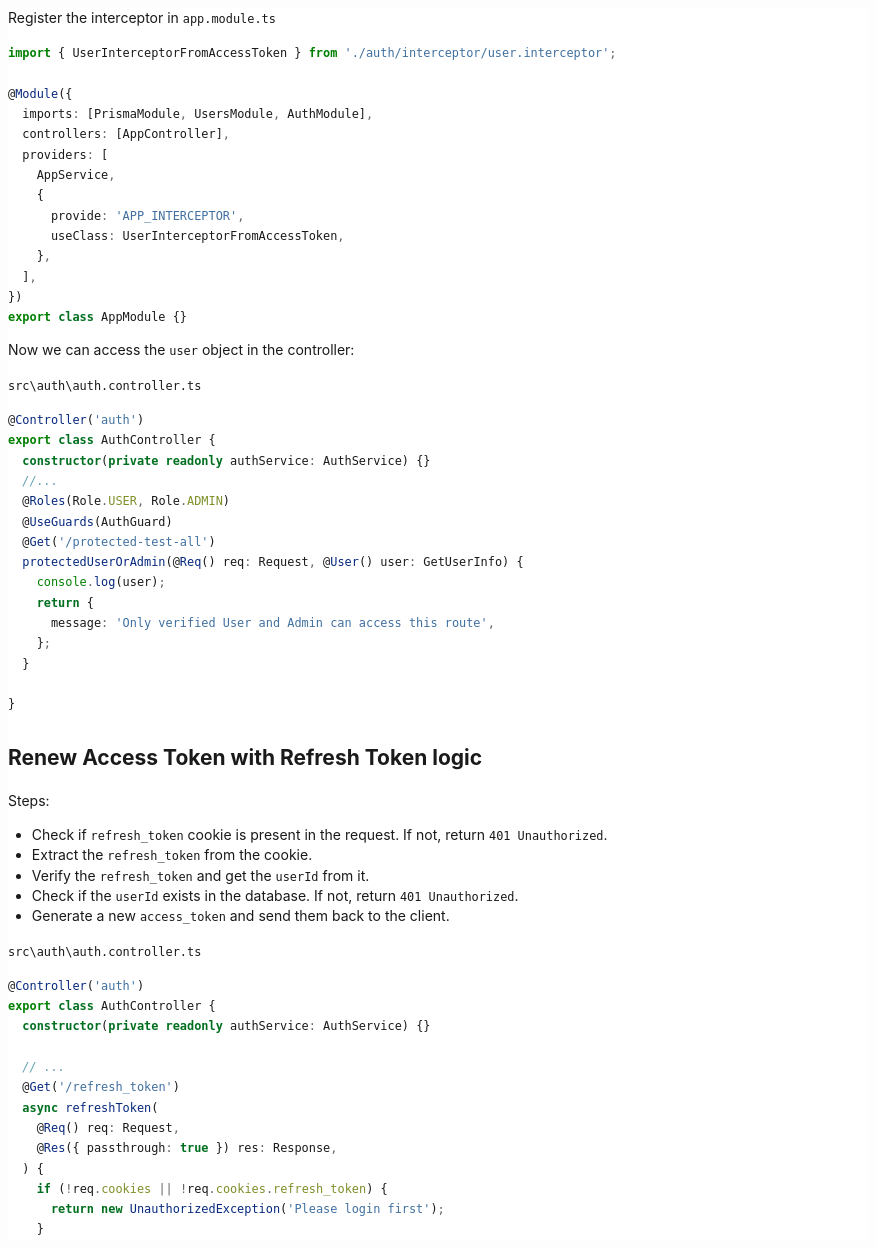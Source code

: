 Register the interceptor in `app.module.ts`

```typescript
import { UserInterceptorFromAccessToken } from './auth/interceptor/user.interceptor';

@Module({
  imports: [PrismaModule, UsersModule, AuthModule],
  controllers: [AppController],
  providers: [
    AppService,
    {
      provide: 'APP_INTERCEPTOR',
      useClass: UserInterceptorFromAccessToken,
    },
  ],
})
export class AppModule {}
```

Now we can access the `user` object in the controller:

`src\auth\auth.controller.ts`

```typescript
@Controller('auth')
export class AuthController {
  constructor(private readonly authService: AuthService) {}
  //...
  @Roles(Role.USER, Role.ADMIN)
  @UseGuards(AuthGuard)
  @Get('/protected-test-all')
  protectedUserOrAdmin(@Req() req: Request, @User() user: GetUserInfo) {
    console.log(user);
    return {
      message: 'Only verified User and Admin can access this route',
    };
  }

}
```

## Renew Access Token with Refresh Token logic

Steps:

- Check if `refresh_token` cookie is present in the request. If not, return `401 Unauthorized`.
- Extract the `refresh_token` from the cookie.
- Verify the `refresh_token` and get the `userId` from it.
- Check if the `userId` exists in the database. If not, return `401 Unauthorized`.
- Generate a new `access_token` and send them back to the client.

`src\auth\auth.controller.ts`

```typescript
@Controller('auth')
export class AuthController {
  constructor(private readonly authService: AuthService) {}

  // ...
  @Get('/refresh_token')
  async refreshToken(
    @Req() req: Request,
    @Res({ passthrough: true }) res: Response,
  ) {
    if (!req.cookies || !req.cookies.refresh_token) {
      return new UnauthorizedException('Please login first');
    }
```